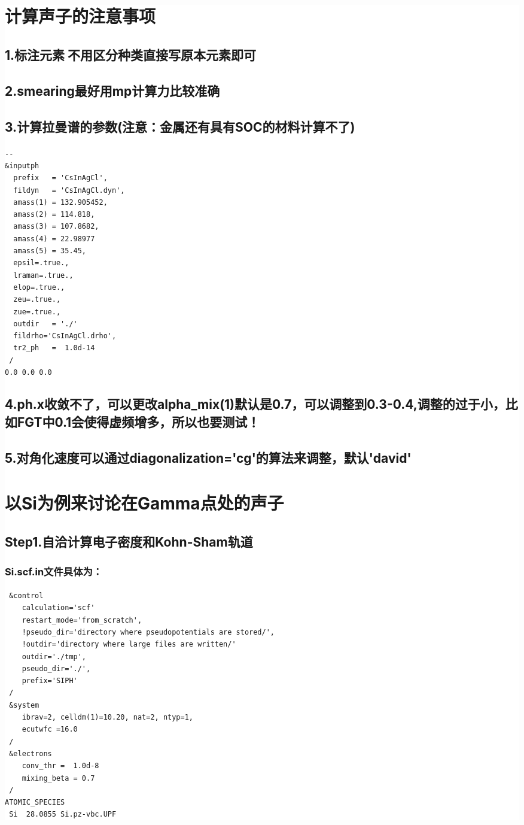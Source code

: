 
# 计算声子的注意事项
## 1.标注元素 不用区分种类直接写原本元素即可
## 2.smearing最好用mp计算力比较准确
## 3.计算拉曼谱的参数(注意：金属还有具有SOC的材料计算不了)
```
--
&inputph
  prefix   = 'CsInAgCl',
  fildyn   = 'CsInAgCl.dyn',
  amass(1) = 132.905452,
  amass(2) = 114.818,
  amass(3) = 107.8682,
  amass(4) = 22.98977
  amass(5) = 35.45,
  epsil=.true.,
  lraman=.true.,
  elop=.true.,
  zeu=.true.,
  zue=.true.,
  outdir   = './'
  fildrho='CsInAgCl.drho',
  tr2_ph   =  1.0d-14
 /
0.0 0.0 0.0

```
## 4.ph.x收敛不了，可以更改alpha_mix(1)默认是0.7，可以调整到0.3-0.4,调整的过于小，比如FGT中0.1会使得虚频增多，所以也要测试！
## 5.对角化速度可以通过diagonalization='cg'的算法来调整，默认'david'


# 以Si为例来讨论在Gamma点处的声子
## Step1.自洽计算电子密度和Kohn-Sham轨道
### Si.scf.in文件具体为：
```
 &control
    calculation='scf'
    restart_mode='from_scratch',
    !pseudo_dir='directory where pseudopotentials are stored/',
    !outdir='directory where large files are written/'
    outdir='./tmp',
    pseudo_dir='./',
    prefix='SIPH'
 /
 &system    
    ibrav=2, celldm(1)=10.20, nat=2, ntyp=1,
    ecutwfc =16.0
 /
 &electrons
    conv_thr =  1.0d-8
    mixing_beta = 0.7
 /
ATOMIC_SPECIES
 Si  28.0855 Si.pz-vbc.UPF
```